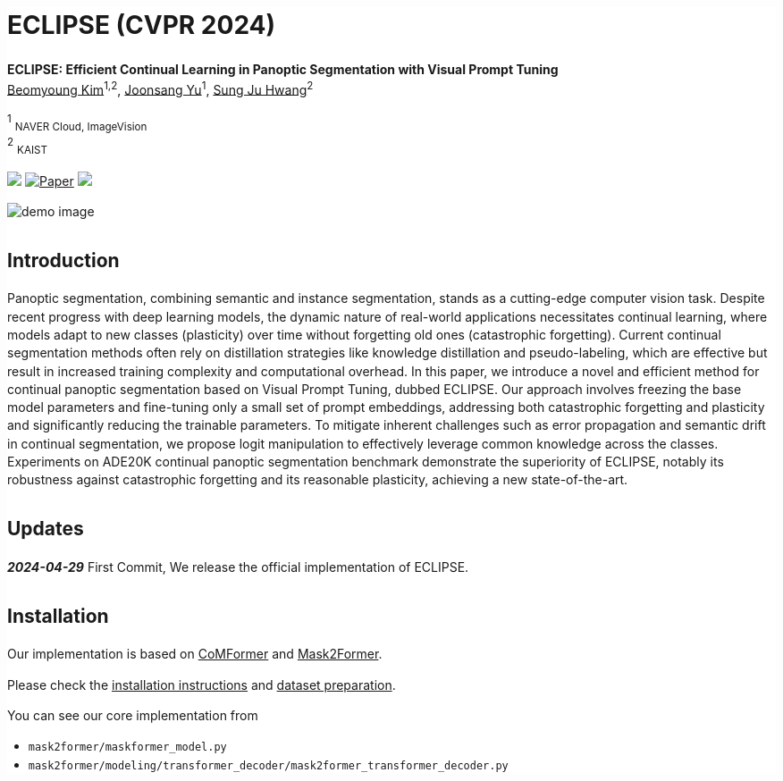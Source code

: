 # ECLIPSE (CVPR 2024)

**ECLIPSE: Efficient Continual Learning in Panoptic Segmentation with Visual Prompt Tuning** <br />
[Beomyoung Kim](https://beomyoung-kim.github.io/)<sup>1,2</sup>, [Joonsang Yu]()<sup>1</sup>, [Sung Ju Hwang](http://www.sungjuhwang.com/)<sup>2</sup><br>

<sup>1</sup> <sub>NAVER Cloud, ImageVision</sub><br />
<sup>2</sup> <sub>KAIST</sub><br />

[![](https://img.shields.io/badge/CVPR-2024-blue)](https://cvpr.thecvf.com/Conferences/2024)
[![Paper](https://img.shields.io/badge/Paper-arxiv.2403.20126-red)](https://arxiv.org/abs/2403.20126)
[![](https://img.shields.io/badge/YouTube-red)](https://youtu.be/L3qaH-mluiE?si=LrDmKazNYz2tBHp7)

</div>

![demo image](https://github.com/clovaai/ECLIPSE/releases/download/assets/eclipse.gif)


## Introduction

Panoptic segmentation, combining semantic and instance segmentation, stands as a cutting-edge computer vision task. Despite recent progress with deep learning models, the dynamic nature of real-world applications necessitates continual learning, where models adapt to new classes (plasticity) over time without forgetting old ones (catastrophic forgetting). Current continual segmentation methods often rely on distillation strategies like knowledge distillation and pseudo-labeling, which are effective but result in increased training complexity and computational overhead. In this paper, we introduce a novel and efficient method for continual panoptic segmentation based on Visual Prompt Tuning, dubbed ECLIPSE. Our approach involves freezing the base model parameters and fine-tuning only a small set of prompt embeddings, addressing both catastrophic forgetting and plasticity and significantly reducing the trainable parameters. To mitigate inherent challenges such as error propagation and semantic drift in continual segmentation, we propose logit manipulation to effectively leverage common knowledge across the classes. Experiments on ADE20K continual panoptic segmentation benchmark demonstrate the superiority of ECLIPSE, notably its robustness against catastrophic forgetting and its reasonable plasticity, achieving a new state-of-the-art.


## Updates    
**_2024-04-29_** First Commit, We release the official implementation of ECLIPSE.  


## Installation

Our implementation is based on [CoMFormer](https://github.com/fcdl94/CoMFormer) and [Mask2Former](https://github.com/facebookresearch/Mask2Former).

Please check the [installation instructions](https://github.com/facebookresearch/Mask2Former/blob/main/INSTALL.md) and [dataset preparation](https://github.com/facebookresearch/Mask2Former/blob/main/datasets/README.md).

You can see our core implementation from
- `mask2former/maskformer_model.py`
- `mask2former/modeling/transformer_decoder/mask2former_transformer_decoder.py`

